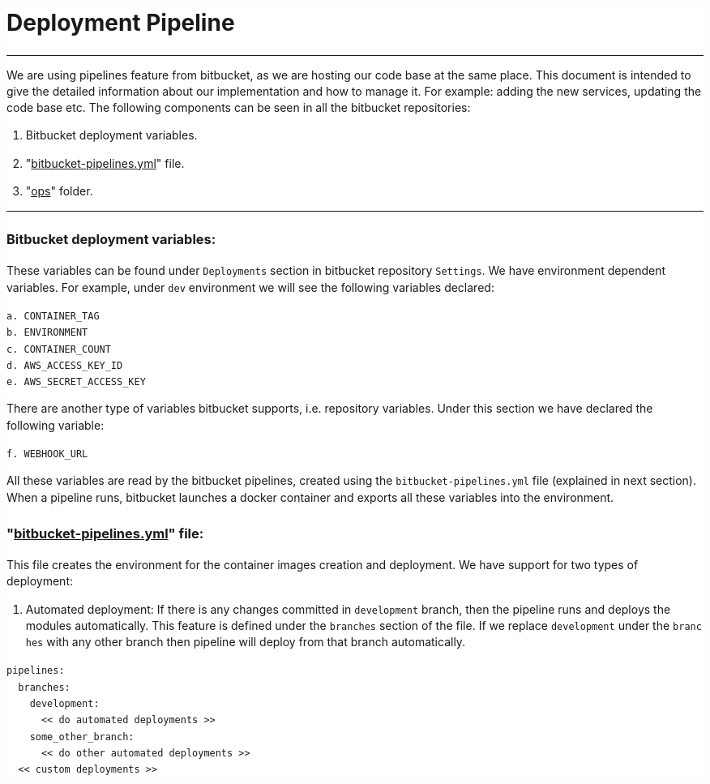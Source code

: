 # Deployment Pipeline

---

We are using pipelines feature from bitbucket, as we are hosting our
code base at the same place. This document is intended to give the
detailed information about our implementation and how to manage it. For
example: adding the new services, updating the code base etc.
The following components can be seen in all the bitbucket repositories:

1. Bitbucket deployment variables.

2. "[bitbucket-pipelines.yml](https://bitbucket.org/bizom/scripts/src/master/deployment/bitbucket-pipelines.yml)" file.

3. "[ops](https://bitbucket.org/bizom/scripts/src/master/deployment/ops/)" folder.

---

### Bitbucket deployment variables:
These variables can be found under `Deployments` section in bitbucket
repository `Settings`. We have environment dependent variables. For
example, under `dev` environment we will see the following variables
declared:
```
a. CONTAINER_TAG
b. ENVIRONMENT
c. CONTAINER_COUNT
d. AWS_ACCESS_KEY_ID
e. AWS_SECRET_ACCESS_KEY
```
There are another type of variables bitbucket supports, i.e. repository
variables. Under this section we have declared the following variable:
```
f. WEBHOOK_URL
```
All these variables are read by the bitbucket pipelines, created using
the `bitbucket-pipelines.yml` file (explained in next section). When a
pipeline runs, bitbucket launches a docker container and exports all
these variables into the environment.
 
### "[bitbucket-pipelines.yml](https://bitbucket.org/bizom/scripts/src/master/deployment/bitbucket-pipelines.yml)" file:
This file creates the environment for the container images creation and
deployment. We have support for two types of deployment:
1. Automated deployment: If there is any changes committed in
`development` branch, then the pipeline runs and deploys the modules
automatically. This feature is defined under the `branches` section of
the file. If we replace `development` under the `branches` with any
other branch then pipeline will deploy from that branch automatically.
```
pipelines:
  branches:
    development:
      << do automated deployments >>
    some_other_branch:
      << do other automated deployments >>
  << custom deployments >>
```
